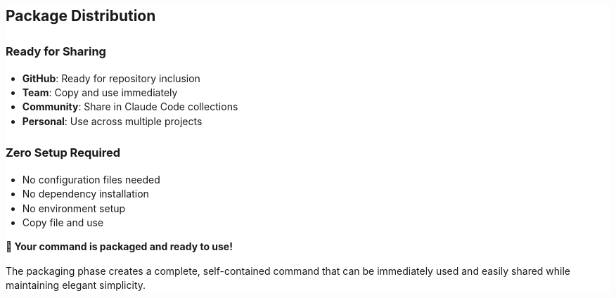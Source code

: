## Package Distribution

### Ready for Sharing
- **GitHub**: Ready for repository inclusion
- **Team**: Copy and use immediately  
- **Community**: Share in Claude Code collections
- **Personal**: Use across multiple projects

### Zero Setup Required
- No configuration files needed
- No dependency installation
- No environment setup
- Copy file and use

**🎉 Your command is packaged and ready to use!**

The packaging phase creates a complete, self-contained command that can be immediately used and easily shared while maintaining elegant simplicity.
